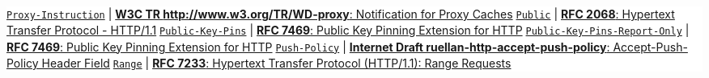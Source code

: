[`Proxy-Instruction`](/concepts/http-header/Proxy-Instruction "The proxy instruction header is used to reply to a proxy features header. It should only be present when a Proxy-Features header was present in the corresponding request.") | [**W3C TR http://www.w3.org/TR/WD-proxy**: Notification for Proxy Caches](/specs/W3C/TR/WD-proxy "A mechanism to enable better functioning of proxies is proposed. This mechanism allows proxies to inform a remote server about transactions performed using the cache and for servers to inform proxies when data becomes stale.")
[`Public`](/concepts/http-header/Public "The Public response-header field lists the set of methods supported by the server. The purpose of this field is strictly to inform the recipient of the capabilities of the server regarding unusual methods. The methods listed may or may not be applicable to the Request-URI; the Allow header field MAY be used to indicate methods allowed for a particular URI.") | [**RFC 2068**: Hypertext Transfer Protocol - HTTP/1.1](/specs/IETF/RFC/2068 "The Hypertext Transfer Protocol (HTTP) is an application-level protocol for distributed, collaborative, hypermedia information systems. It is a generic, stateless, object-oriented protocol which can be used for many tasks, such as name servers and distributed object management systems, through extension of its request methods. A feature of HTTP is the typing and negotiation of data representation, allowing systems to be built independently of the data being transferred. HTTP has been in use by the World-Wide Web global information initiative since 1990. This specification defines the protocol referred to as &#34;HTTP/1.1&#34;.")
[`Public-Key-Pins`](/concepts/http-header/Public-Key-Pins "Whenever a UA receives a Valid Pinning Header, it MUST set its Pinning Metadata to the exact Pins, Effective Expiration Date (computed from max-age), and (if any) report-uri given in the most recently received Valid Pinning Header.") | [**RFC 7469**: Public Key Pinning Extension for HTTP](/specs/IETF/RFC/7469 "This document defines a new HTTP header that allows web host operators to instruct user agents to remember (&#34;pin&#34;) the hosts' cryptographic identities over a period of time. During that time, user agents (UAs) will require that the host presents a certificate chain including at least one Subject Public Key Info structure whose fingerprint matches one of the pinned fingerprints for that host. By effectively reducing the number of trusted authorities who can authenticate the domain during the lifetime of the pin, pinning may reduce the incidence of man-in-the-middle attacks due to compromised Certification Authorities.")
[`Public-Key-Pins-Report-Only`](/concepts/http-header/Public-Key-Pins-Report-Only "Upon receipt of a Public-Key-Pins-Report-Only response header field, the UA should evaluate the policy expressed in the field, and SHOULD generate and send a report. However, failure to validate the Pins in the field MUST have no effect on the validity or non-validity of the policy expressed in the PKP field or in previously noted Pins for the Known Pinned Host.") | [**RFC 7469**: Public Key Pinning Extension for HTTP](/specs/IETF/RFC/7469 "This document defines a new HTTP header that allows web host operators to instruct user agents to remember (&#34;pin&#34;) the hosts' cryptographic identities over a period of time. During that time, user agents (UAs) will require that the host presents a certificate chain including at least one Subject Public Key Info structure whose fingerprint matches one of the pinned fingerprints for that host. By effectively reducing the number of trusted authorities who can authenticate the domain during the lifetime of the pin, pinning may reduce the incidence of man-in-the-middle attacks due to compromised Certification Authorities.")
[`Push-Policy`](/concepts/http-header/Push-Policy "A server can indicate to a client the push policy it used when processing a request by sending a &#34;Push-Policy&#34; header field in the corresponding response.") | [**Internet Draft ruellan-http-accept-push-policy**: Accept-Push-Policy Header Field](/specs/IETF/I-D/ruellan-http-accept-push-policy "The &#34;Accept-Push-Policy&#34; and &#34;Push-Policy&#34; header fields enable a client and a server to negotiate the behaviour of the server regarding the usage of push on a per-request basis.")
[`Range`](/concepts/http-header/Range "The &#34;Range&#34; header field on a GET request modifies the method semantics to request transfer of only one or more subranges of the selected representation data, rather than the entire selected representation data.") | [**RFC 7233**: Hypertext Transfer Protocol (HTTP/1.1): Range Requests](/specs/IETF/RFC/7233 "The Hypertext Transfer Protocol (HTTP) is an application-level protocol for distributed, collaborative, hypertext information systems. This document defines range requests and the rules for constructing and combining responses to those requests.")
